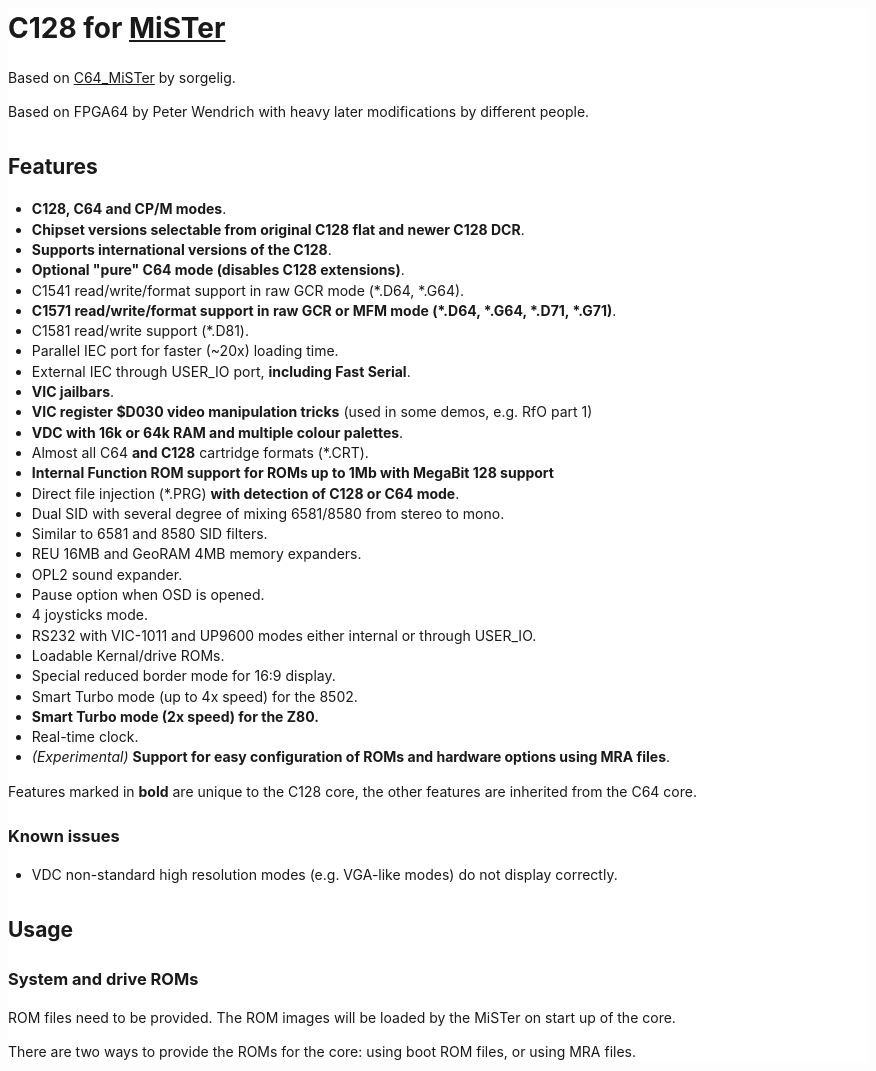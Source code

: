 # C128 for [MiSTer](https://github.com/MiSTer-devel/Main_MiSTer/wiki)

Based on [C64_MiSTer](https://github.com/MiSTer-devel/C64_MiSTer) by sorgelig.

Based on FPGA64 by Peter Wendrich with heavy later modifications by different people.

## Features
- **C128, C64 and CP/M modes**.
- **Chipset versions selectable from original C128 flat and newer C128 DCR**.
- **Supports international versions of the C128**.
- **Optional "pure" C64 mode (disables C128 extensions)**.
- C1541 read/write/format support in raw GCR mode (\*.D64, \*.G64).
- **C1571 read/write/format support in raw GCR or MFM mode (\*.D64, \*.G64, \*.D71, \*.G71)**.
- C1581 read/write support (\*.D81).
- Parallel IEC port for faster (~20x) loading time.
- External IEC through USER_IO port, **including Fast Serial**.
- **VIC jailbars**.
- **VIC register $D030 video manipulation tricks** (used in some demos, e.g. RfO part 1)
- **VDC with 16k or 64k RAM and multiple colour palettes**.
- Almost all C64 **and C128** cartridge formats (\*.CRT).
- **Internal Function ROM support for ROMs up to 1Mb with MegaBit 128 support**
- Direct file injection (\*.PRG) **with detection of C128 or C64 mode**.
- Dual SID with several degree of mixing 6581/8580 from stereo to mono.
- Similar to 6581 and 8580 SID filters.
- REU 16MB and GeoRAM 4MB memory expanders.
- OPL2 sound expander.
- Pause option when OSD is opened.
- 4 joysticks mode.
- RS232 with VIC-1011 and UP9600 modes either internal or through USER_IO.
- Loadable Kernal/drive ROMs.
- Special reduced border mode for 16:9 display.
- Smart Turbo mode (up to 4x speed) for the 8502.
- **Smart Turbo mode (2x speed) for the Z80.**
- Real-time clock.
- *(Experimental)* **Support for easy configuration of ROMs and hardware options using MRA files**.

Features marked in **bold** are unique to the C128 core, the other features are inherited from the C64 core.

### Known issues

- VDC non-standard high resolution modes (e.g. VGA-like modes) do not display correctly.

## Usage

### System and drive ROMs
ROM files need to be provided. The ROM images will be loaded by the MiSTer on start up of the core.

There are two ways to provide the ROMs for the core: using boot ROM files, or using MRA files.
